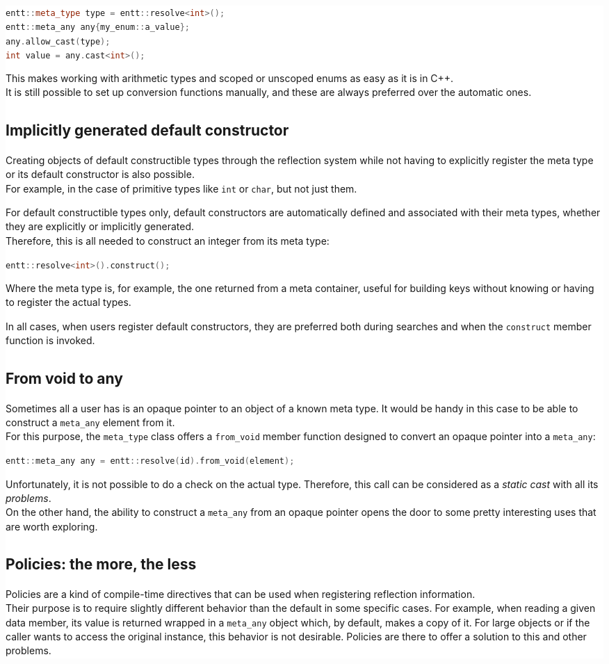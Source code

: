 ```cpp
entt::meta_type type = entt::resolve<int>();
entt::meta_any any{my_enum::a_value};
any.allow_cast(type);
int value = any.cast<int>();
```

This makes working with arithmetic types and scoped or unscoped enums as easy as
it is in C++.<br/>
It is still possible to set up conversion functions manually, and these are
always preferred over the automatic ones.

## Implicitly generated default constructor

Creating objects of default constructible types through the reflection system
while not having to explicitly register the meta type or its default constructor
is also possible.<br/>
For example, in the case of primitive types like `int` or `char`, but not just
them.

For default constructible types only, default constructors are automatically
defined and associated with their meta types, whether they are explicitly or
implicitly generated.<br/>
Therefore, this is all needed to construct an integer from its meta type:

```cpp
entt::resolve<int>().construct();
```

Where the meta type is, for example, the one returned from a meta container,
useful for building keys without knowing or having to register the actual types.

In all cases, when users register default constructors, they are preferred both
during searches and when the `construct` member function is invoked.

## From void to any

Sometimes all a user has is an opaque pointer to an object of a known meta type.
It would be handy in this case to be able to construct a `meta_any` element from
it.<br/>
For this purpose, the `meta_type` class offers a `from_void` member function
designed to convert an opaque pointer into a `meta_any`:

```cpp
entt::meta_any any = entt::resolve(id).from_void(element);
```

Unfortunately, it is not possible to do a check on the actual type. Therefore,
this call can be considered as a _static cast_ with all its _problems_.<br/>
On the other hand, the ability to construct a `meta_any` from an opaque pointer
opens the door to some pretty interesting uses that are worth exploring.

## Policies: the more, the less

Policies are a kind of compile-time directives that can be used when registering
reflection information.<br/>
Their purpose is to require slightly different behavior than the default in some
specific cases. For example, when reading a given data member, its value is
returned wrapped in a `meta_any` object which, by default, makes a copy of it.
For large objects or if the caller wants to access the original instance, this
behavior is not desirable. Policies are there to offer a solution to this and
other problems.
